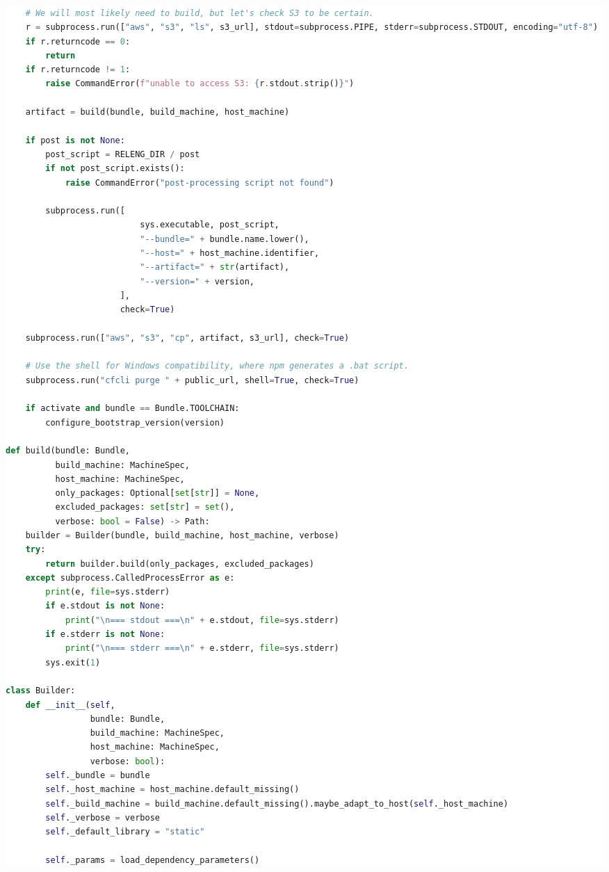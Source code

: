 ```python
    # We will most likely need to build, but let's check S3 to be certain.
    r = subprocess.run(["aws", "s3", "ls", s3_url], stdout=subprocess.PIPE, stderr=subprocess.STDOUT, encoding="utf-8")
    if r.returncode == 0:
        return
    if r.returncode != 1:
        raise CommandError(f"unable to access S3: {r.stdout.strip()}")

    artifact = build(bundle, build_machine, host_machine)

    if post is not None:
        post_script = RELENG_DIR / post
        if not post_script.exists():
            raise CommandError("post-processing script not found")

        subprocess.run([
                           sys.executable, post_script,
                           "--bundle=" + bundle.name.lower(),
                           "--host=" + host_machine.identifier,
                           "--artifact=" + str(artifact),
                           "--version=" + version,
                       ],
                       check=True)

    subprocess.run(["aws", "s3", "cp", artifact, s3_url], check=True)

    # Use the shell for Windows compatibility, where npm generates a .bat script.
    subprocess.run("cfcli purge " + public_url, shell=True, check=True)

    if activate and bundle == Bundle.TOOLCHAIN:
        configure_bootstrap_version(version)

def build(bundle: Bundle,
          build_machine: MachineSpec,
          host_machine: MachineSpec,
          only_packages: Optional[set[str]] = None,
          excluded_packages: set[str] = set(),
          verbose: bool = False) -> Path:
    builder = Builder(bundle, build_machine, host_machine, verbose)
    try:
        return builder.build(only_packages, excluded_packages)
    except subprocess.CalledProcessError as e:
        print(e, file=sys.stderr)
        if e.stdout is not None:
            print("\n=== stdout ===\n" + e.stdout, file=sys.stderr)
        if e.stderr is not None:
            print("\n=== stderr ===\n" + e.stderr, file=sys.stderr)
        sys.exit(1)

class Builder:
    def __init__(self,
                 bundle: Bundle,
                 build_machine: MachineSpec,
                 host_machine: MachineSpec,
                 verbose: bool):
        self._bundle = bundle
        self._host_machine = host_machine.default_missing()
        self._build_machine = build_machine.default_missing().maybe_adapt_to_host(self._host_machine)
        self._verbose = verbose
        self._default_library = "static"

        self._params = load_dependency_parameters()
```